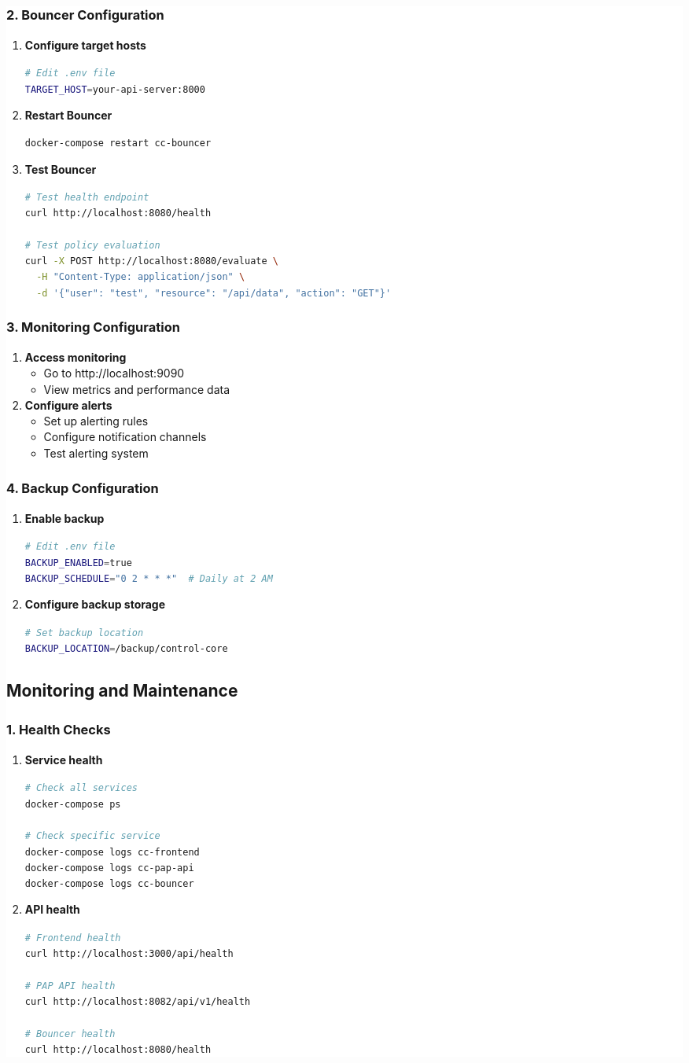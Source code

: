 ### 2. Bouncer Configuration
1. **Configure target hosts**
   ```bash
   # Edit .env file
   TARGET_HOST=your-api-server:8000
   ```
2. **Restart Bouncer**
   ```bash
   docker-compose restart cc-bouncer
   ```
3. **Test Bouncer**
   ```bash
   # Test health endpoint
   curl http://localhost:8080/health
   
   # Test policy evaluation
   curl -X POST http://localhost:8080/evaluate \
     -H "Content-Type: application/json" \
     -d '{"user": "test", "resource": "/api/data", "action": "GET"}'
   ```
### 3. Monitoring Configuration
1. **Access monitoring**
   - Go to http://localhost:9090
   - View metrics and performance data
2. **Configure alerts**
   - Set up alerting rules
   - Configure notification channels
   - Test alerting system
### 4. Backup Configuration
1. **Enable backup**
   ```bash
   # Edit .env file
   BACKUP_ENABLED=true
   BACKUP_SCHEDULE="0 2 * * *"  # Daily at 2 AM
   ```
2. **Configure backup storage**
   ```bash
   # Set backup location
   BACKUP_LOCATION=/backup/control-core
   ```
## Monitoring and Maintenance
### 1. Health Checks
1. **Service health**
   ```bash
   # Check all services
   docker-compose ps
   
   # Check specific service
   docker-compose logs cc-frontend
   docker-compose logs cc-pap-api
   docker-compose logs cc-bouncer
   ```
2. **API health**
   ```bash
   # Frontend health
   curl http://localhost:3000/api/health
   
   # PAP API health
   curl http://localhost:8082/api/v1/health
   
   # Bouncer health
   curl http://localhost:8080/health
   ```